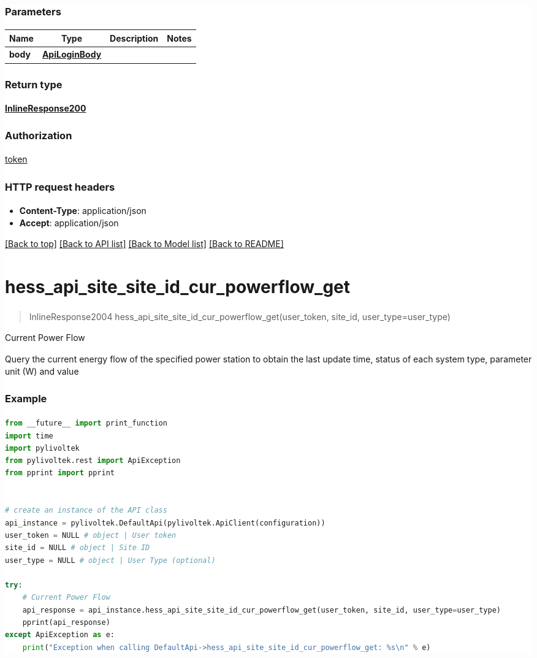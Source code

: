 ### Parameters

Name | Type | Description  | Notes
------------- | ------------- | ------------- | -------------
 **body** | [**ApiLoginBody**](ApiLoginBody.md)|  | 

### Return type

[**InlineResponse200**](InlineResponse200.md)

### Authorization

[token](../README.md#token)

### HTTP request headers

 - **Content-Type**: application/json
 - **Accept**: application/json

[[Back to top]](#) [[Back to API list]](../README.md#documentation-for-api-endpoints) [[Back to Model list]](../README.md#documentation-for-models) [[Back to README]](../README.md)

# **hess_api_site_site_id_cur_powerflow_get**
> InlineResponse2004 hess_api_site_site_id_cur_powerflow_get(user_token, site_id, user_type=user_type)

Current Power Flow

Query the current energy flow of the specified power station to obtain the last update time, status of each system type, parameter unit (W) and value

### Example
```python
from __future__ import print_function
import time
import pylivoltek
from pylivoltek.rest import ApiException
from pprint import pprint


# create an instance of the API class
api_instance = pylivoltek.DefaultApi(pylivoltek.ApiClient(configuration))
user_token = NULL # object | User token
site_id = NULL # object | Site ID
user_type = NULL # object | User Type (optional)

try:
    # Current Power Flow
    api_response = api_instance.hess_api_site_site_id_cur_powerflow_get(user_token, site_id, user_type=user_type)
    pprint(api_response)
except ApiException as e:
    print("Exception when calling DefaultApi->hess_api_site_site_id_cur_powerflow_get: %s\n" % e)
```
